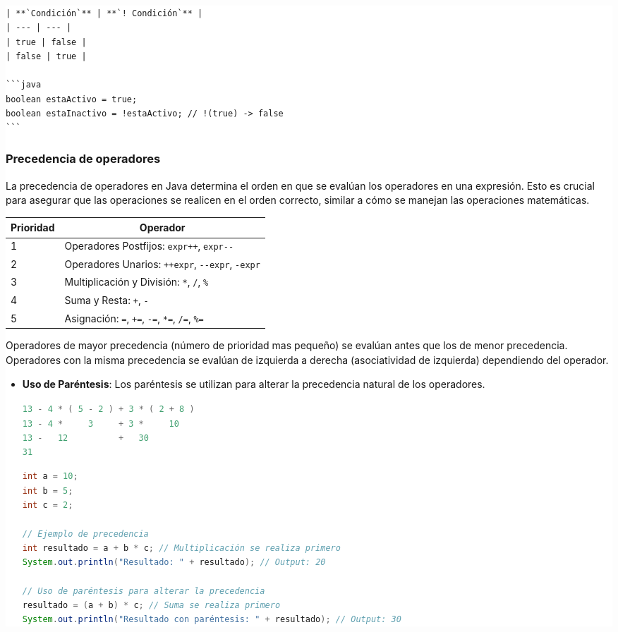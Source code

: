    
    | **`Condición`** | **`! Condición`** |
    | --- | --- |
    | true | false |
    | false | true |
    
    ```java
    boolean estaActivo = true;
    boolean estaInactivo = !estaActivo; // !(true) -> false
    ```
    

### **Precedencia de operadores**

La precedencia de operadores en Java determina el orden en que se evalúan los operadores en una expresión. Esto es crucial para asegurar que las operaciones se realicen en el orden correcto, similar a cómo se manejan las operaciones matemáticas.

| **Prioridad** | **Operador** |
| --- | --- |
| 1 | Operadores Postfijos: `expr++`, `expr--` |
| 2 | Operadores Unarios: `++expr`, `--expr`, `-expr` |
| 3 | Multiplicación y División: `*`, `/`, `%` |
| 4 | Suma y Resta: `+`, `-` |
| 5 | Asignación: `=`, `+=`, `-=`, `*=`, `/=`, `%=` |

Operadores de mayor precedencia (número de prioridad mas pequeño) se evalúan antes que los de menor precedencia. Operadores con la misma precedencia se evalúan de izquierda a derecha (asociatividad de izquierda) dependiendo del operador.

- **Uso de Paréntesis**: Los paréntesis se utilizan para alterar la precedencia natural de los operadores.
    
    ```java
    13 - 4 * ( 5 - 2 ) + 3 * ( 2 + 8 )
    13 - 4 *     3     + 3 *     10
    13 -   12          +   30
    31
    ```
    
    ```java
    int a = 10;
    int b = 5;
    int c = 2;
    
    // Ejemplo de precedencia
    int resultado = a + b * c; // Multiplicación se realiza primero
    System.out.println("Resultado: " + resultado); // Output: 20
    
    // Uso de paréntesis para alterar la precedencia
    resultado = (a + b) * c; // Suma se realiza primero
    System.out.println("Resultado con paréntesis: " + resultado); // Output: 30
    ```
    